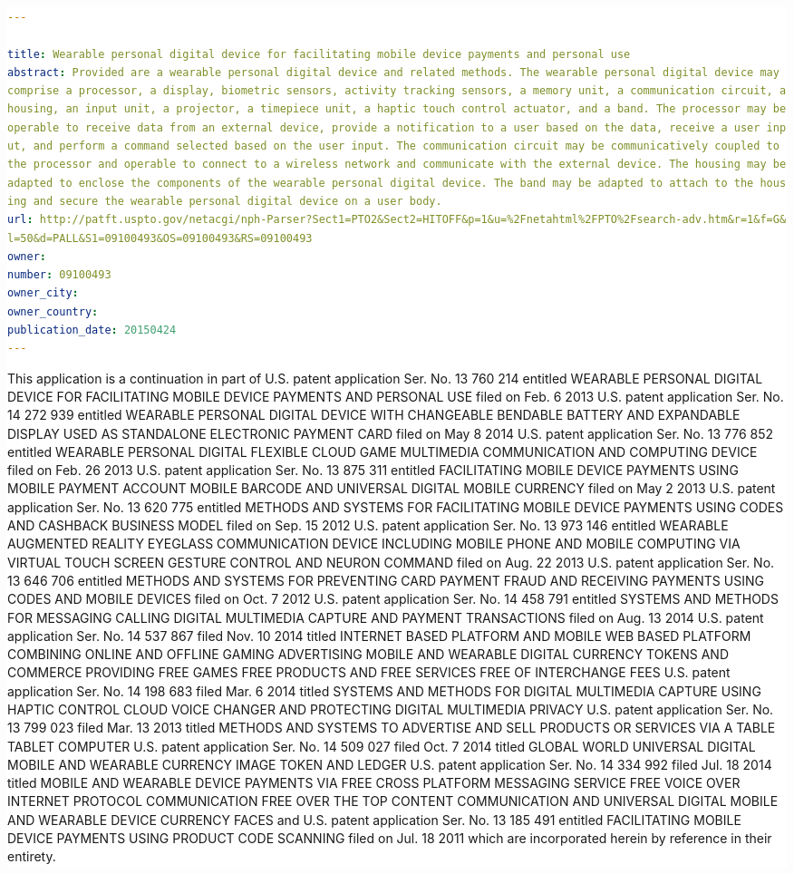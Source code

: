 ```yaml
---

title: Wearable personal digital device for facilitating mobile device payments and personal use
abstract: Provided are a wearable personal digital device and related methods. The wearable personal digital device may comprise a processor, a display, biometric sensors, activity tracking sensors, a memory unit, a communication circuit, a housing, an input unit, a projector, a timepiece unit, a haptic touch control actuator, and a band. The processor may be operable to receive data from an external device, provide a notification to a user based on the data, receive a user input, and perform a command selected based on the user input. The communication circuit may be communicatively coupled to the processor and operable to connect to a wireless network and communicate with the external device. The housing may be adapted to enclose the components of the wearable personal digital device. The band may be adapted to attach to the housing and secure the wearable personal digital device on a user body.
url: http://patft.uspto.gov/netacgi/nph-Parser?Sect1=PTO2&Sect2=HITOFF&p=1&u=%2Fnetahtml%2FPTO%2Fsearch-adv.htm&r=1&f=G&l=50&d=PALL&S1=09100493&OS=09100493&RS=09100493
owner: 
number: 09100493
owner_city: 
owner_country: 
publication_date: 20150424
---
```

This application is a continuation in part of U.S. patent application Ser. No. 13 760 214 entitled WEARABLE PERSONAL DIGITAL DEVICE FOR FACILITATING MOBILE DEVICE PAYMENTS AND PERSONAL USE filed on Feb. 6 2013 U.S. patent application Ser. No. 14 272 939 entitled WEARABLE PERSONAL DIGITAL DEVICE WITH CHANGEABLE BENDABLE BATTERY AND EXPANDABLE DISPLAY USED AS STANDALONE ELECTRONIC PAYMENT CARD filed on May 8 2014 U.S. patent application Ser. No. 13 776 852 entitled WEARABLE PERSONAL DIGITAL FLEXIBLE CLOUD GAME MULTIMEDIA COMMUNICATION AND COMPUTING DEVICE filed on Feb. 26 2013 U.S. patent application Ser. No. 13 875 311 entitled FACILITATING MOBILE DEVICE PAYMENTS USING MOBILE PAYMENT ACCOUNT MOBILE BARCODE AND UNIVERSAL DIGITAL MOBILE CURRENCY filed on May 2 2013 U.S. patent application Ser. No. 13 620 775 entitled METHODS AND SYSTEMS FOR FACILITATING MOBILE DEVICE PAYMENTS USING CODES AND CASHBACK BUSINESS MODEL filed on Sep. 15 2012 U.S. patent application Ser. No. 13 973 146 entitled WEARABLE AUGMENTED REALITY EYEGLASS COMMUNICATION DEVICE INCLUDING MOBILE PHONE AND MOBILE COMPUTING VIA VIRTUAL TOUCH SCREEN GESTURE CONTROL AND NEURON COMMAND filed on Aug. 22 2013 U.S. patent application Ser. No. 13 646 706 entitled METHODS AND SYSTEMS FOR PREVENTING CARD PAYMENT FRAUD AND RECEIVING PAYMENTS USING CODES AND MOBILE DEVICES filed on Oct. 7 2012 U.S. patent application Ser. No. 14 458 791 entitled SYSTEMS AND METHODS FOR MESSAGING CALLING DIGITAL MULTIMEDIA CAPTURE AND PAYMENT TRANSACTIONS filed on Aug. 13 2014 U.S. patent application Ser. No. 14 537 867 filed Nov. 10 2014 titled INTERNET BASED PLATFORM AND MOBILE WEB BASED PLATFORM COMBINING ONLINE AND OFFLINE GAMING ADVERTISING MOBILE AND WEARABLE DIGITAL CURRENCY TOKENS AND COMMERCE PROVIDING FREE GAMES FREE PRODUCTS AND FREE SERVICES FREE OF INTERCHANGE FEES U.S. patent application Ser. No. 14 198 683 filed Mar. 6 2014 titled SYSTEMS AND METHODS FOR DIGITAL MULTIMEDIA CAPTURE USING HAPTIC CONTROL CLOUD VOICE CHANGER AND PROTECTING DIGITAL MULTIMEDIA PRIVACY U.S. patent application Ser. No. 13 799 023 filed Mar. 13 2013 titled METHODS AND SYSTEMS TO ADVERTISE AND SELL PRODUCTS OR SERVICES VIA A TABLE TABLET COMPUTER U.S. patent application Ser. No. 14 509 027 filed Oct. 7 2014 titled GLOBAL WORLD UNIVERSAL DIGITAL MOBILE AND WEARABLE CURRENCY IMAGE TOKEN AND LEDGER U.S. patent application Ser. No. 14 334 992 filed Jul. 18 2014 titled MOBILE AND WEARABLE DEVICE PAYMENTS VIA FREE CROSS PLATFORM MESSAGING SERVICE FREE VOICE OVER INTERNET PROTOCOL COMMUNICATION FREE OVER THE TOP CONTENT COMMUNICATION AND UNIVERSAL DIGITAL MOBILE AND WEARABLE DEVICE CURRENCY FACES and U.S. patent application Ser. No. 13 185 491 entitled FACILITATING MOBILE DEVICE PAYMENTS USING PRODUCT CODE SCANNING filed on Jul. 18 2011 which are incorporated herein by reference in their entirety.
